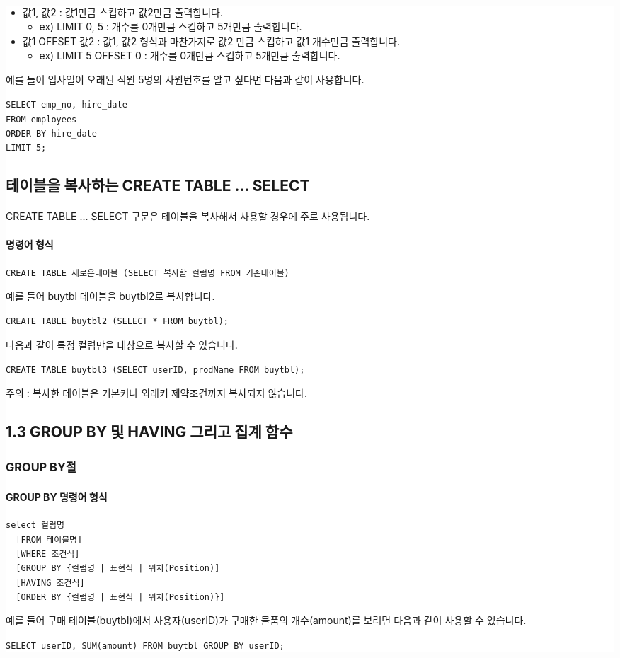 - 값1, 값2 : 값1만큼 스킵하고 값2만큼 출력합니다.
    - ex) LIMIT 0, 5 : 개수를 0개만큼 스킵하고 5개만큼 출력합니다.
- 값1 OFFSET 값2 : 값1, 값2 형식과 마찬가지로 값2 만큼 스킵하고 값1 개수만큼 출력합니다.
    - ex) LIMIT 5 OFFSET 0 : 개수를 0개만큼 스킵하고 5개만큼 출력합니다.

예를 들어 입사일이 오래된 직원 5명의 사원번호를 알고 싶다면 다음과 같이 사용합니다.

```shell
SELECT emp_no, hire_date
FROM employees
ORDER BY hire_date
LIMIT 5;
```

## 테이블을 복사하는 CREATE TABLE ... SELECT

CREATE TABLE ... SELECT 구문은 테이블을 복사해서 사용할 경우에 주로 사용됩니다.

#### 명령어 형식

```shell
CREATE TABLE 새로운테이블 (SELECT 복사할 컬럼명 FROM 기존테이블)
```

예를 들어 buytbl 테이블을 buytbl2로 복사합니다.

```shell
CREATE TABLE buytbl2 (SELECT * FROM buytbl);
```

다음과 같이 특정 컬럼만을 대상으로 복사할 수 있습니다.

```shell
CREATE TABLE buytbl3 (SELECT userID, prodName FROM buytbl);
```

주의 : 복사한 테이블은 기본키나 외래키 제약조건까지 복사되지 않습니다.

## 1.3 GROUP BY 및 HAVING 그리고 집계 함수

### GROUP BY절

#### GROUP BY 명령어 형식

```shell
select 컬럼명
  [FROM 테이블명]
  [WHERE 조건식]
  [GROUP BY {컬럼명 | 표현식 | 위치(Position)]
  [HAVING 조건식]
  [ORDER BY {컬럼명 | 표현식 | 위치(Position)}]
```

예를 들어 구매 테이블(buytbl)에서 사용자(userID)가 구매한 물품의 개수(amount)를 보려면 다음과 같이 사용할 수 있습니다.

```shell
SELECT userID, SUM(amount) FROM buytbl GROUP BY userID;
```
